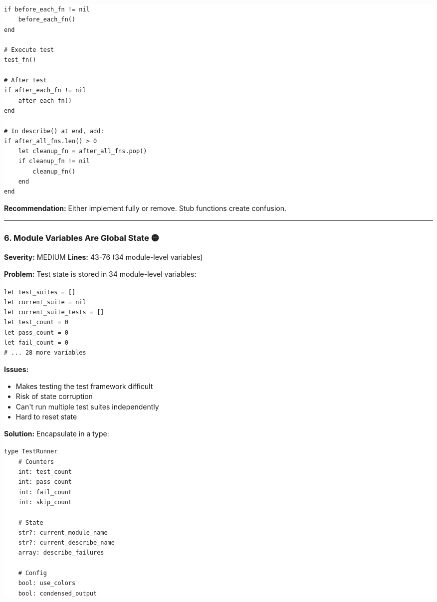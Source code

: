 ```quest
if before_each_fn != nil
    before_each_fn()
end

# Execute test
test_fn()

# After test
if after_each_fn != nil
    after_each_fn()
end

# In describe() at end, add:
if after_all_fns.len() > 0
    let cleanup_fn = after_all_fns.pop()
    if cleanup_fn != nil
        cleanup_fn()
    end
end
```

**Recommendation:** Either implement fully or remove. Stub functions create confusion.

---

### 6. **Module Variables Are Global State** 🟡

**Severity:** MEDIUM
**Lines:** 43-76 (34 module-level variables)

**Problem:**
Test state is stored in 34 module-level variables:

```quest
let test_suites = []
let current_suite = nil
let current_suite_tests = []
let test_count = 0
let pass_count = 0
let fail_count = 0
# ... 28 more variables
```

**Issues:**
- Makes testing the test framework difficult
- Risk of state corruption
- Can't run multiple test suites independently
- Hard to reset state

**Solution:** Encapsulate in a type:

```quest
type TestRunner
    # Counters
    int: test_count
    int: pass_count
    int: fail_count
    int: skip_count

    # State
    str?: current_module_name
    str?: current_describe_name
    array: describe_failures

    # Config
    bool: use_colors
    bool: condensed_output
```